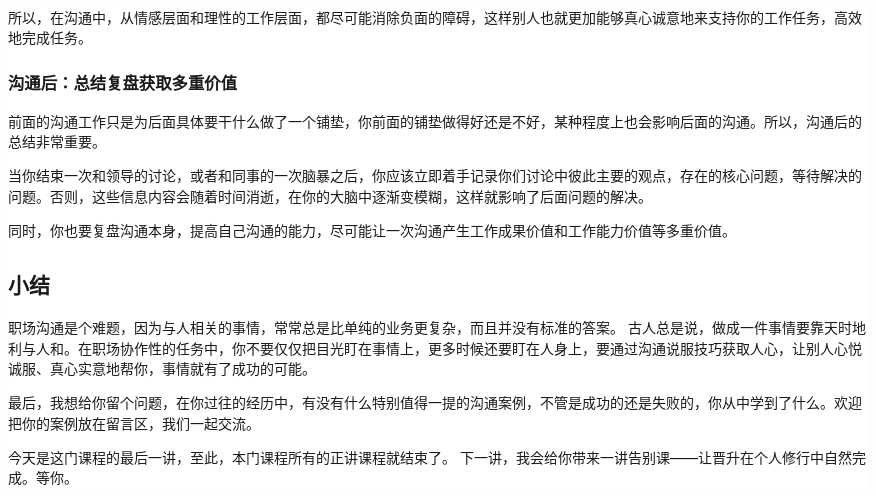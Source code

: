 所以，在沟通中，从情感层面和理性的工作层面，都尽可能消除负面的障碍，这样别人也就更加能够真心诚意地来支持你的工作任务，高效地完成任务。

### 沟通后：总结复盘获取多重价值

前面的沟通工作只是为后面具体要干什么做了一个铺垫，你前面的铺垫做得好还是不好，某种程度上也会影响后面的沟通。所以，沟通后的总结非常重要。

当你结束一次和领导的讨论，或者和同事的一次脑暴之后，你应该立即着手记录你们讨论中彼此主要的观点，存在的核心问题，等待解决的问题。否则，这些信息内容会随着时间消逝，在你的大脑中逐渐变模糊，这样就影响了后面问题的解决。

同时，你也要复盘沟通本身，提高自己沟通的能力，尽可能让一次沟通产生工作成果价值和工作能力价值等多重价值。

## 小结

职场沟通是个难题，因为与人相关的事情，常常总是比单纯的业务更复杂，而且并没有标准的答案。 古人总是说，做成一件事情要靠天时地利与人和。在职场协作性的任务中，你不要仅仅把目光盯在事情上，更多时候还要盯在人身上，要通过沟通说服技巧获取人心，让别人心悦诚服、真心实意地帮你，事情就有了成功的可能。

最后，我想给你留个问题，在你过往的经历中，有没有什么特别值得一提的沟通案例，不管是成功的还是失败的，你从中学到了什么。欢迎把你的案例放在留言区，我们一起交流。

今天是这门课程的最后一讲，至此，本门课程所有的正讲课程就结束了。 下一讲，我会给你带来一讲告别课——让晋升在个人修行中自然完成。等你。
